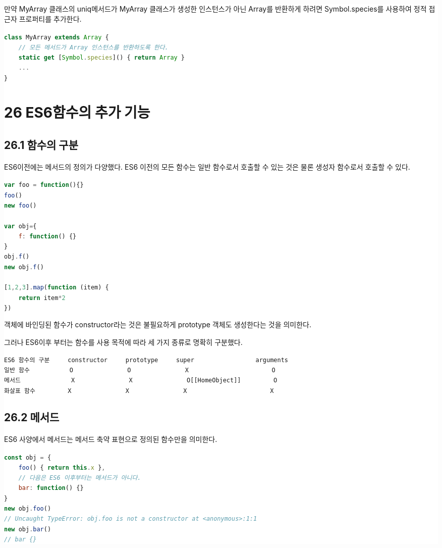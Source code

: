 만약 MyArray 클래스의 uniq메서드가 MyArray 클래스가 생성한 인스턴스가 아닌 Array를 반환하게 하려면 Symbol.species를 사용하여 정적 접근자 프로퍼티를 추가한다.
```js
class MyArray extends Array {
    // 모든 메서드가 Array 인스턴스를 반환하도록 한다.
    static get [Symbol.species]() { return Array }
    ...
}
```

# 26 ES6함수의 추가 기능
## 26.1 함수의 구분
ES6이전에는 메서드의 정의가 다양했다. ES6 이전의 모든 함수는 일반 함수로서 호출할 수 있는 것은 물론 생성자 함수로서 호출할 수 있다.
```js
var foo = function(){}
foo()
new foo()

var obj={
    f: function() {}
}
obj.f()
new obj.f()

[1,2,3].map(function (item) {
    return item*2
})
```
객체에 바인딩된 함수가 constructor라는 것은 불필요하게 prototype 객체도 생성한다는 것을 의미한다.

그러나 ES6이후 부터는 함수를 사용 목적에 따라 세 가지 종류로 명확히 구분했다.
```
ES6 함수의 구분     constructor     prototype     super                 arguments
일반 함수           O               O               X                       O
메서드              X               X               O[[HomeObject]]         O
화살표 함수         X               X               X                       X
```  

## 26.2 메서드
ES6 사양에서 메서드는 메서드 축약 표현으로 정의된 함수만을 의미한다.
```js
const obj = {
    foo() { return this.x },
    // 다음은 ES6 이후부터는 메서드가 아니다.
    bar: function() {}
}
new obj.foo()
// Uncaught TypeError: obj.foo is not a constructor at <anonymous>:1:1
new obj.bar()
// bar {}
```
